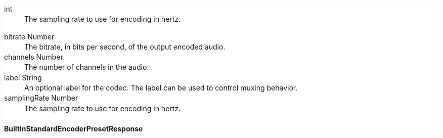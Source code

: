 </span>
        <span class="property-indicator"></span>
        <span class="property-type">int</span>
    </dt>
    <dd>The sampling rate to use for encoding in hertz.</dd></dl>
</pulumi-choosable>
</div>

<div>
<pulumi-choosable type="language" values="yaml">
<dl class="resources-properties"><dt class="property-optional"
            title="Optional">
        <span id="bitrate_yaml">
<a data-swiftype-name="resource-property" data-swiftype-type="text" href="#bitrate_yaml" style="color: inherit; text-decoration: inherit;">bitrate</a>
</span>
        <span class="property-indicator"></span>
        <span class="property-type">Number</span>
    </dt>
    <dd>The bitrate, in bits per second, of the output encoded audio.</dd><dt class="property-optional"
            title="Optional">
        <span id="channels_yaml">
<a data-swiftype-name="resource-property" data-swiftype-type="text" href="#channels_yaml" style="color: inherit; text-decoration: inherit;">channels</a>
</span>
        <span class="property-indicator"></span>
        <span class="property-type">Number</span>
    </dt>
    <dd>The number of channels in the audio.</dd><dt class="property-optional"
            title="Optional">
        <span id="label_yaml">
<a data-swiftype-name="resource-property" data-swiftype-type="text" href="#label_yaml" style="color: inherit; text-decoration: inherit;">label</a>
</span>
        <span class="property-indicator"></span>
        <span class="property-type">String</span>
    </dt>
    <dd>An optional label for the codec. The label can be used to control muxing behavior.</dd><dt class="property-optional"
            title="Optional">
        <span id="samplingrate_yaml">
<a data-swiftype-name="resource-property" data-swiftype-type="text" href="#samplingrate_yaml" style="color: inherit; text-decoration: inherit;">sampling<wbr>Rate</a>
</span>
        <span class="property-indicator"></span>
        <span class="property-type">Number</span>
    </dt>
    <dd>The sampling rate to use for encoding in hertz.</dd></dl>
</pulumi-choosable>
</div>

<h4 id="builtinstandardencoderpresetresponse">Built<wbr>In<wbr>Standard<wbr>Encoder<wbr>Preset<wbr>Response</h4>
